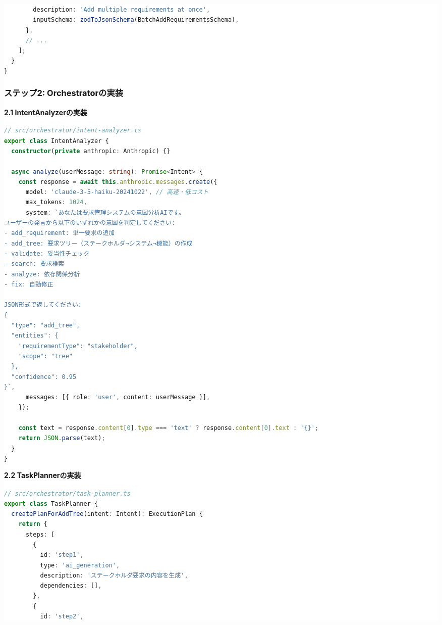 ```typescript
        description: 'Add multiple requirements at once',
        inputSchema: zodToJsonSchema(BatchAddRequirementsSchema),
      },
      // ...
    ];
  }
}
```

### ステップ2: Orchestratorの実装

**2.1 IntentAnalyzerの実装**

```typescript
// src/orchestrator/intent-analyzer.ts
export class IntentAnalyzer {
  constructor(private anthropic: Anthropic) {}

  async analyze(userMessage: string): Promise<Intent> {
    const response = await this.anthropic.messages.create({
      model: 'claude-3-5-haiku-20241022', // 高速・低コスト
      max_tokens: 1024,
      system: `あなたは要求管理システムの意図分析AIです。
ユーザーの発言から以下のいずれかの意図を判定してください:
- add_requirement: 単一要求の追加
- add_tree: 要求ツリー（ステークホルダ→システム→機能）の作成
- validate: 妥当性チェック
- search: 要求検索
- analyze: 依存関係分析
- fix: 自動修正

JSON形式で返してください:
{
  "type": "add_tree",
  "entities": {
    "requirementType": "stakeholder",
    "scope": "tree"
  },
  "confidence": 0.95
}`,
      messages: [{ role: 'user', content: userMessage }],
    });

    const text = response.content[0].type === 'text' ? response.content[0].text : '{}';
    return JSON.parse(text);
  }
}
```

**2.2 TaskPlannerの実装**

```typescript
// src/orchestrator/task-planner.ts
export class TaskPlanner {
  createPlanForAddTree(intent: Intent): ExecutionPlan {
    return {
      steps: [
        {
          id: 'step1',
          type: 'ai_generation',
          description: 'ステークホルダ要求の内容を生成',
          dependencies: [],
        },
        {
          id: 'step2',
```